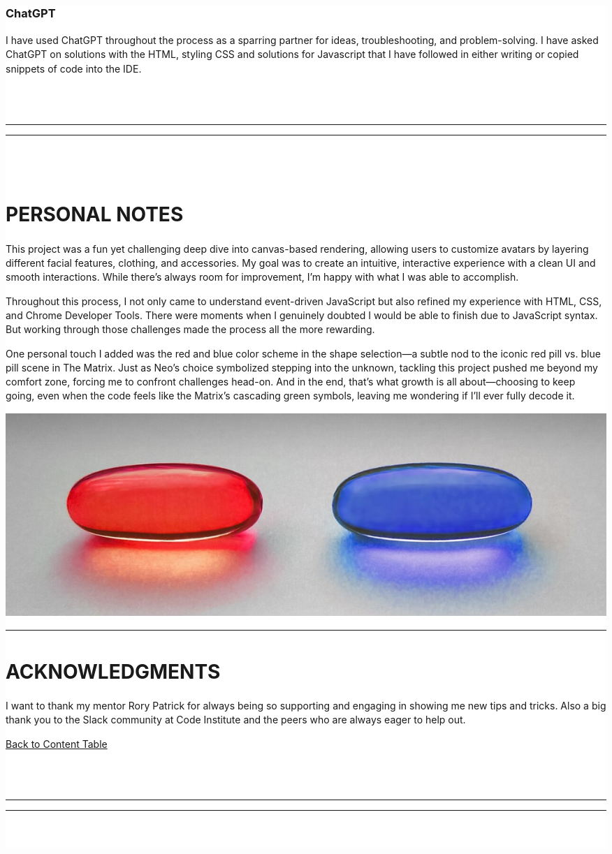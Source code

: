### ChatGPT
I have used ChatGPT throughout the process as a sparring partner for ideas, troubleshooting, and problem-solving. I have asked ChatGPT on solutions with the HTML, styling CSS and solutions for Javascript that I have followed in either writing or copied snippets of code into the IDE.

<br>
<br>
<hr>
<hr>
<br>
<br>

# PERSONAL NOTES
This project was a fun yet challenging deep dive into canvas-based rendering, allowing users to customize avatars by layering different facial features, clothing, and accessories. My goal was to create an intuitive, interactive experience with a clean UI and smooth interactions.  While there’s always room for improvement, I’m happy with what I was able to accomplish.

Throughout this process, I not only came to understand event-driven JavaScript but also refined my experience with HTML, CSS, and Chrome Developer Tools. There were moments when I genuinely doubted I would be able to finish due to JavaScript syntax. But working through those challenges made the process all the more rewarding.

One personal touch I added was the red and blue color scheme in the shape selection—a subtle nod to the iconic red pill vs. blue pill scene in The Matrix. Just as Neo’s choice symbolized stepping into the unknown, tackling this project pushed me beyond my comfort zone, forcing me to confront challenges head-on. And in the end, that’s what growth is all about—choosing to keep going, even when the code feels like the Matrix’s cascading green symbols, leaving me wondering if I’ll ever fully decode it.

![Red and Blue Pill](assets/images/images_read_me/red_blue_pill.jpg)

<hr>

# ACKNOWLEDGMENTS
I want to thank my mentor Rory Patrick for always being so supporting and engaging in showing me new tips and tricks. Also a big thank you to the Slack community at Code Institute and the peers who are always eager to help out.

[Back to Content Table](#content)


<br>
<br>
<hr>
<hr>
<br>
<br>
